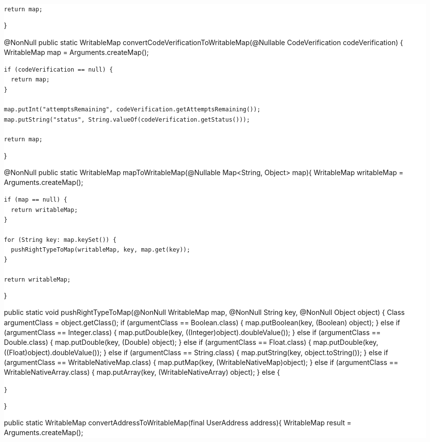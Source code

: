     return map;
  }

  @NonNull
  public static WritableMap convertCodeVerificationToWritableMap(@Nullable CodeVerification codeVerification) {
    WritableMap map = Arguments.createMap();

    if (codeVerification == null) {
      return map;
    }

    map.putInt("attemptsRemaining", codeVerification.getAttemptsRemaining());
    map.putString("status", String.valueOf(codeVerification.getStatus()));

    return map;
  }

  @NonNull
  public static WritableMap mapToWritableMap(@Nullable Map<String, Object> map){
    WritableMap writableMap = Arguments.createMap();

    if (map == null) {
      return writableMap;
    }

    for (String key: map.keySet()) {
      pushRightTypeToMap(writableMap, key, map.get(key));
    }

    return writableMap;
  }

  public static void pushRightTypeToMap(@NonNull WritableMap map, @NonNull String key, @NonNull Object object) {
    Class argumentClass = object.getClass();
    if (argumentClass == Boolean.class) {
      map.putBoolean(key, (Boolean) object);
    } else if (argumentClass == Integer.class) {
      map.putDouble(key, ((Integer)object).doubleValue());
    } else if (argumentClass == Double.class) {
      map.putDouble(key, (Double) object);
    } else if (argumentClass == Float.class) {
      map.putDouble(key, ((Float)object).doubleValue());
    } else if (argumentClass == String.class) {
      map.putString(key, object.toString());
    } else if (argumentClass == WritableNativeMap.class) {
      map.putMap(key, (WritableNativeMap)object);
    } else if (argumentClass == WritableNativeArray.class) {
      map.putArray(key, (WritableNativeArray) object);
    } else {

    }
  }

  public static WritableMap convertAddressToWritableMap(final UserAddress address){
    WritableMap result = Arguments.createMap();
